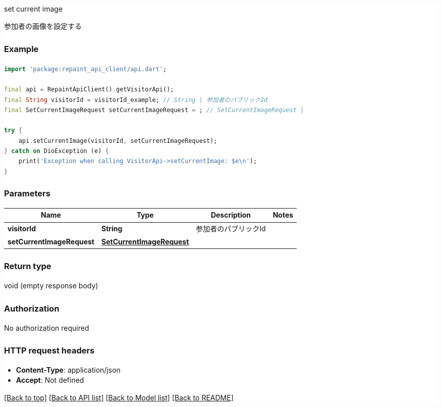 set current image

参加者の画像を設定する

### Example
```dart
import 'package:repaint_api_client/api.dart';

final api = RepaintApiClient().getVisitorApi();
final String visitorId = visitorId_example; // String | 参加者のパブリックId
final SetCurrentImageRequest setCurrentImageRequest = ; // SetCurrentImageRequest | 

try {
    api.setCurrentImage(visitorId, setCurrentImageRequest);
} catch on DioException (e) {
    print('Exception when calling VisitorApi->setCurrentImage: $e\n');
}
```

### Parameters

Name | Type | Description  | Notes
------------- | ------------- | ------------- | -------------
 **visitorId** | **String**| 参加者のパブリックId | 
 **setCurrentImageRequest** | [**SetCurrentImageRequest**](SetCurrentImageRequest.md)|  | 

### Return type

void (empty response body)

### Authorization

No authorization required

### HTTP request headers

 - **Content-Type**: application/json
 - **Accept**: Not defined

[[Back to top]](#) [[Back to API list]](../README.md#documentation-for-api-endpoints) [[Back to Model list]](../README.md#documentation-for-models) [[Back to README]](../README.md)

